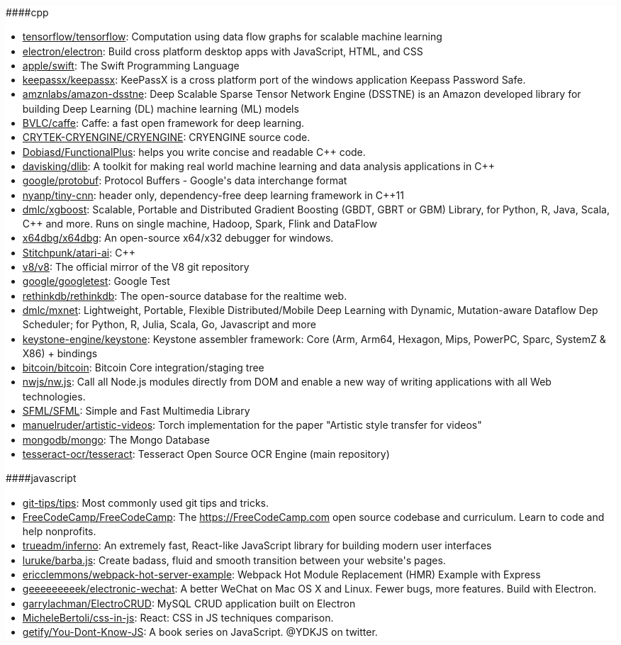 ####cpp
* [tensorflow/tensorflow](https://github.com/tensorflow/tensorflow): Computation using data flow graphs for scalable machine learning
* [electron/electron](https://github.com/electron/electron): Build cross platform desktop apps with JavaScript, HTML, and CSS
* [apple/swift](https://github.com/apple/swift): The Swift Programming Language
* [keepassx/keepassx](https://github.com/keepassx/keepassx): KeePassX is a cross platform port of the windows application Keepass Password Safe.
* [amznlabs/amazon-dsstne](https://github.com/amznlabs/amazon-dsstne): Deep Scalable Sparse Tensor Network Engine (DSSTNE) is an Amazon developed library for building Deep Learning (DL) machine learning (ML) models
* [BVLC/caffe](https://github.com/BVLC/caffe): Caffe: a fast open framework for deep learning.
* [CRYTEK-CRYENGINE/CRYENGINE](https://github.com/CRYTEK-CRYENGINE/CRYENGINE): CRYENGINE source code.
* [Dobiasd/FunctionalPlus](https://github.com/Dobiasd/FunctionalPlus): helps you write concise and readable C++ code.
* [davisking/dlib](https://github.com/davisking/dlib): A toolkit for making real world machine learning and data analysis applications in C++
* [google/protobuf](https://github.com/google/protobuf): Protocol Buffers - Google's data interchange format
* [nyanp/tiny-cnn](https://github.com/nyanp/tiny-cnn): header only, dependency-free deep learning framework in C++11
* [dmlc/xgboost](https://github.com/dmlc/xgboost): Scalable, Portable and Distributed Gradient Boosting (GBDT, GBRT or GBM) Library, for Python, R, Java, Scala, C++ and more. Runs on single machine, Hadoop, Spark, Flink and DataFlow
* [x64dbg/x64dbg](https://github.com/x64dbg/x64dbg): An open-source x64/x32 debugger for windows.
* [Stitchpunk/atari-ai](https://github.com/Stitchpunk/atari-ai): C++
* [v8/v8](https://github.com/v8/v8): The official mirror of the V8 git repository
* [google/googletest](https://github.com/google/googletest): Google Test
* [rethinkdb/rethinkdb](https://github.com/rethinkdb/rethinkdb): The open-source database for the realtime web.
* [dmlc/mxnet](https://github.com/dmlc/mxnet): Lightweight, Portable, Flexible Distributed/Mobile Deep Learning with Dynamic, Mutation-aware Dataflow Dep Scheduler; for Python, R, Julia, Scala, Go, Javascript and more
* [keystone-engine/keystone](https://github.com/keystone-engine/keystone): Keystone assembler framework: Core (Arm, Arm64, Hexagon, Mips, PowerPC, Sparc, SystemZ & X86) + bindings
* [bitcoin/bitcoin](https://github.com/bitcoin/bitcoin): Bitcoin Core integration/staging tree
* [nwjs/nw.js](https://github.com/nwjs/nw.js): Call all Node.js modules directly from DOM and enable a new way of writing applications with all Web technologies.
* [SFML/SFML](https://github.com/SFML/SFML): Simple and Fast Multimedia Library
* [manuelruder/artistic-videos](https://github.com/manuelruder/artistic-videos): Torch implementation for the paper "Artistic style transfer for videos"
* [mongodb/mongo](https://github.com/mongodb/mongo): The Mongo Database
* [tesseract-ocr/tesseract](https://github.com/tesseract-ocr/tesseract): Tesseract Open Source OCR Engine (main repository)

####javascript
* [git-tips/tips](https://github.com/git-tips/tips): Most commonly used git tips and tricks.
* [FreeCodeCamp/FreeCodeCamp](https://github.com/FreeCodeCamp/FreeCodeCamp): The https://FreeCodeCamp.com open source codebase and curriculum. Learn to code and help nonprofits.
* [trueadm/inferno](https://github.com/trueadm/inferno): An extremely fast, React-like JavaScript library for building modern user interfaces
* [luruke/barba.js](https://github.com/luruke/barba.js): Create badass, fluid and smooth transition between your website's pages.
* [ericclemmons/webpack-hot-server-example](https://github.com/ericclemmons/webpack-hot-server-example): Webpack Hot Module Replacement (HMR) Example with Express
* [geeeeeeeeek/electronic-wechat](https://github.com/geeeeeeeeek/electronic-wechat): A better WeChat on Mac OS X and Linux. Fewer bugs, more features. Build with Electron.
* [garrylachman/ElectroCRUD](https://github.com/garrylachman/ElectroCRUD): MySQL CRUD application built on Electron
* [MicheleBertoli/css-in-js](https://github.com/MicheleBertoli/css-in-js): React: CSS in JS techniques comparison.
* [getify/You-Dont-Know-JS](https://github.com/getify/You-Dont-Know-JS): A book series on JavaScript. @YDKJS on twitter.